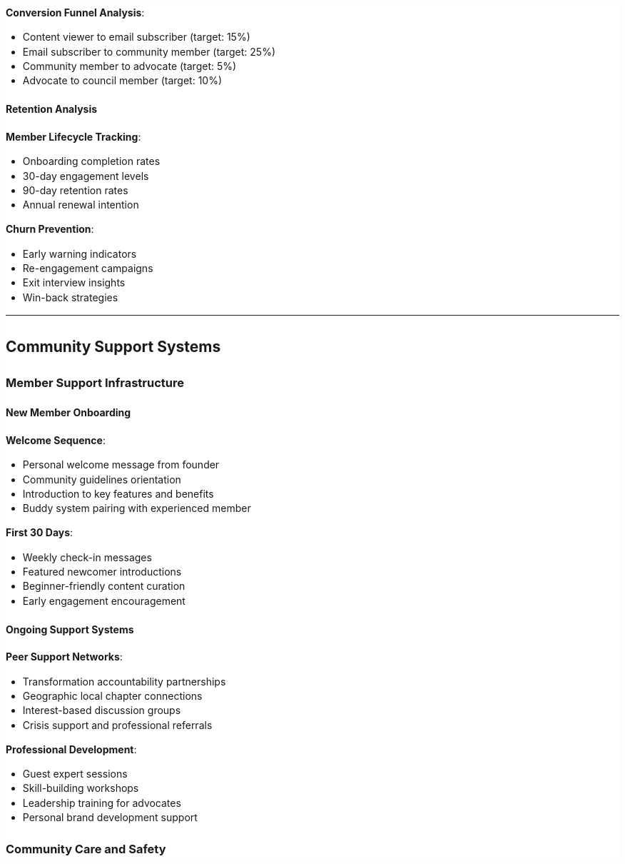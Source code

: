 **Conversion Funnel Analysis**:
- Content viewer to email subscriber (target: 15%)
- Email subscriber to community member (target: 25%)
- Community member to advocate (target: 5%)
- Advocate to council member (target: 10%)

#### Retention Analysis
**Member Lifecycle Tracking**:
- Onboarding completion rates
- 30-day engagement levels
- 90-day retention rates
- Annual renewal intention

**Churn Prevention**:
- Early warning indicators
- Re-engagement campaigns
- Exit interview insights
- Win-back strategies

---

## Community Support Systems

### Member Support Infrastructure

#### New Member Onboarding
**Welcome Sequence**:
- Personal welcome message from founder
- Community guidelines orientation
- Introduction to key features and benefits
- Buddy system pairing with experienced member

**First 30 Days**:
- Weekly check-in messages
- Featured newcomer introductions
- Beginner-friendly content curation
- Early engagement encouragement

#### Ongoing Support Systems
**Peer Support Networks**:
- Transformation accountability partnerships
- Geographic local chapter connections
- Interest-based discussion groups
- Crisis support and professional referrals

**Professional Development**:
- Guest expert sessions
- Skill-building workshops
- Leadership training for advocates
- Personal brand development support

### Community Care and Safety
